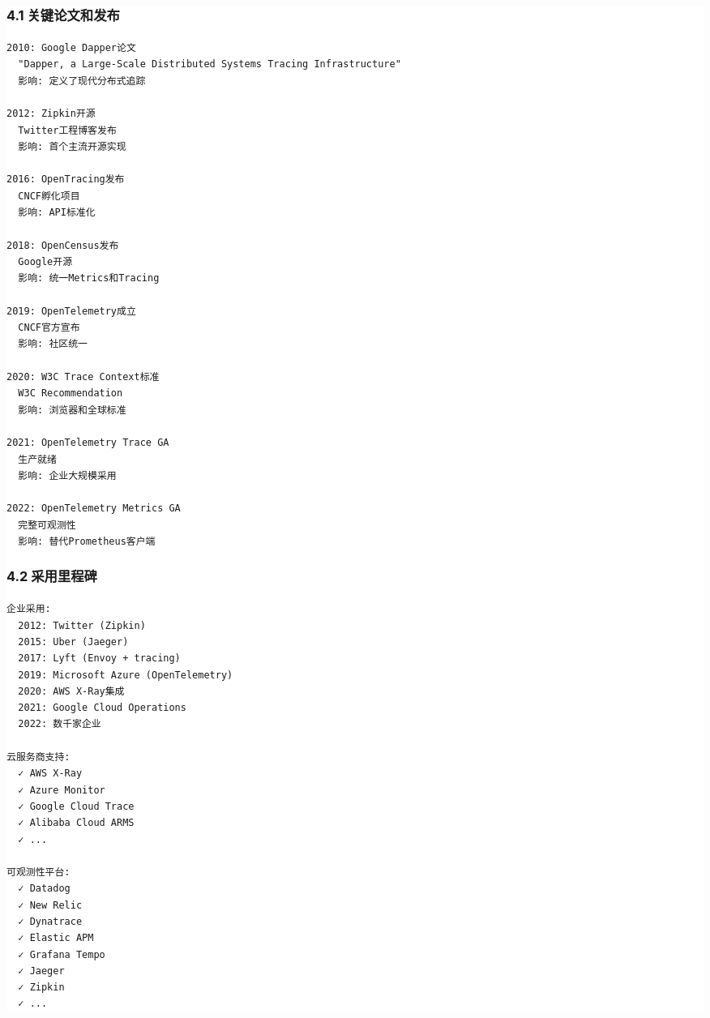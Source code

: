 ### 4.1 关键论文和发布

```
2010: Google Dapper论文
  "Dapper, a Large-Scale Distributed Systems Tracing Infrastructure"
  影响: 定义了现代分布式追踪
  
2012: Zipkin开源
  Twitter工程博客发布
  影响: 首个主流开源实现
  
2016: OpenTracing发布
  CNCF孵化项目
  影响: API标准化
  
2018: OpenCensus发布
  Google开源
  影响: 统一Metrics和Tracing
  
2019: OpenTelemetry成立
  CNCF官方宣布
  影响: 社区统一
  
2020: W3C Trace Context标准
  W3C Recommendation
  影响: 浏览器和全球标准
  
2021: OpenTelemetry Trace GA
  生产就绪
  影响: 企业大规模采用
  
2022: OpenTelemetry Metrics GA
  完整可观测性
  影响: 替代Prometheus客户端
```

### 4.2 采用里程碑

```
企业采用:
  2012: Twitter (Zipkin)
  2015: Uber (Jaeger)
  2017: Lyft (Envoy + tracing)
  2019: Microsoft Azure (OpenTelemetry)
  2020: AWS X-Ray集成
  2021: Google Cloud Operations
  2022: 数千家企业

云服务商支持:
  ✓ AWS X-Ray
  ✓ Azure Monitor
  ✓ Google Cloud Trace
  ✓ Alibaba Cloud ARMS
  ✓ ...

可观测性平台:
  ✓ Datadog
  ✓ New Relic
  ✓ Dynatrace
  ✓ Elastic APM
  ✓ Grafana Tempo
  ✓ Jaeger
  ✓ Zipkin
  ✓ ...
```